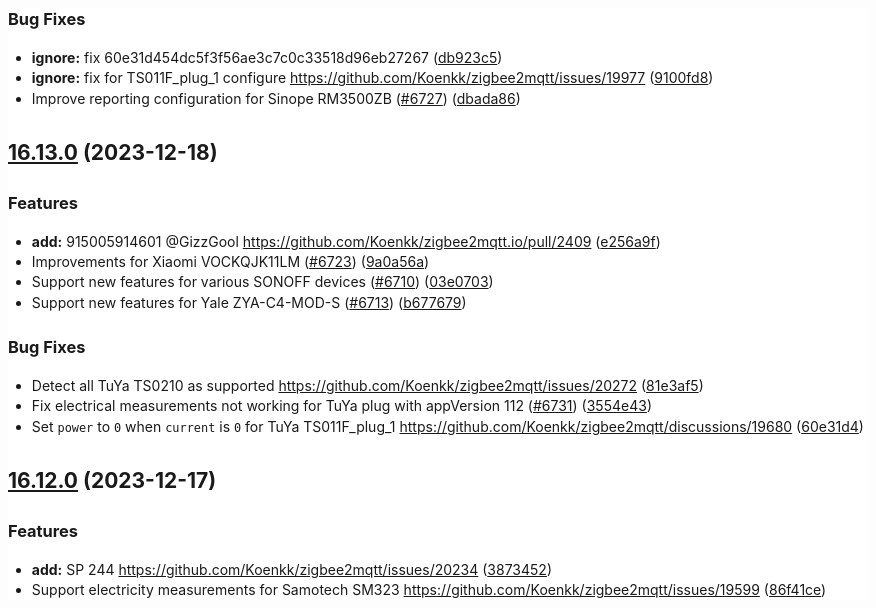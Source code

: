 
### Bug Fixes

* **ignore:** fix 60e31d454dc5f3f56ae3c7c0c33518d96eb27267 ([db923c5](https://github.com/GrandeurSmart/gza-core-libs/commit/db923c56efdee1185c5cf724e25d41280bb45fb5))
* **ignore:** fix for TS011F_plug_1 configure https://github.com/Koenkk/zigbee2mqtt/issues/19977 ([9100fd8](https://github.com/GrandeurSmart/gza-core-libs/commit/9100fd835fa424c990a972675ad2972eed979edf))
* Improve reporting configuration for Sinope RM3500ZB ([#6727](https://github.com/GrandeurSmart/gza-core-libs/issues/6727)) ([dbada86](https://github.com/GrandeurSmart/gza-core-libs/commit/dbada8607da74712b833a99b3c2e5e395b414f1c))

## [16.13.0](https://github.com/GrandeurSmart/gza-core-libs/compare/v16.12.0...v16.13.0) (2023-12-18)


### Features

* **add:** 915005914601 @GizzGool https://github.com/Koenkk/zigbee2mqtt.io/pull/2409 ([e256a9f](https://github.com/GrandeurSmart/gza-core-libs/commit/e256a9fe632bfe3367dbee2456fcafd0fac4ce51))
* Improvements for Xiaomi VOCKQJK11LM ([#6723](https://github.com/GrandeurSmart/gza-core-libs/issues/6723)) ([9a0a56a](https://github.com/GrandeurSmart/gza-core-libs/commit/9a0a56a1d2602bd1e3f555472820df62fb36b288))
* Support new features for various SONOFF devices ([#6710](https://github.com/GrandeurSmart/gza-core-libs/issues/6710)) ([03e0703](https://github.com/GrandeurSmart/gza-core-libs/commit/03e070307ec6915eb26c0d3f25d56ed19a40fcbd))
* Support new features for Yale ZYA-C4-MOD-S ([#6713](https://github.com/GrandeurSmart/gza-core-libs/issues/6713)) ([b677679](https://github.com/GrandeurSmart/gza-core-libs/commit/b677679a65fdb225b8f3e05d32dfa0186a97e153))


### Bug Fixes

* Detect all TuYa TS0210 as supported https://github.com/Koenkk/zigbee2mqtt/issues/20272 ([81e3af5](https://github.com/GrandeurSmart/gza-core-libs/commit/81e3af5f91acab0fab15b1d533c39e59c91fa180))
* Fix electrical measurements not working for TuYa plug with appVersion 112 ([#6731](https://github.com/GrandeurSmart/gza-core-libs/issues/6731)) ([3554e43](https://github.com/GrandeurSmart/gza-core-libs/commit/3554e4391367e9519b659039fd66c724f6e41f02))
* Set `power` to `0` when `current` is `0` for TuYa TS011F_plug_1 https://github.com/Koenkk/zigbee2mqtt/discussions/19680 ([60e31d4](https://github.com/GrandeurSmart/gza-core-libs/commit/60e31d454dc5f3f56ae3c7c0c33518d96eb27267))

## [16.12.0](https://github.com/GrandeurSmart/gza-core-libs/compare/v16.11.0...v16.12.0) (2023-12-17)


### Features

* **add:** SP 244 https://github.com/Koenkk/zigbee2mqtt/issues/20234 ([3873452](https://github.com/GrandeurSmart/gza-core-libs/commit/387345264b8fca263f41749d1ef874cce07697c3))
* Support electricity measurements for Samotech SM323 https://github.com/Koenkk/zigbee2mqtt/issues/19599 ([86f41ce](https://github.com/GrandeurSmart/gza-core-libs/commit/86f41ced96496189285422d7c51d3e3595ea5092))
